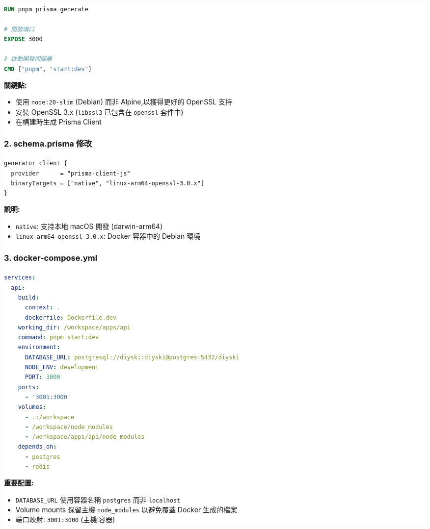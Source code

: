 ```dockerfile
RUN pnpm prisma generate

# 開放端口
EXPOSE 3000

# 啟動開發伺服器
CMD ["pnpm", "start:dev"]
```

**關鍵點:**
- 使用 `node:20-slim` (Debian) 而非 Alpine,以獲得更好的 OpenSSL 支持
- 安裝 OpenSSL 3.x (`libssl3` 已包含在 `openssl` 套件中)
- 在構建時生成 Prisma Client

### 2. schema.prisma 修改

```prisma
generator client {
  provider      = "prisma-client-js"
  binaryTargets = ["native", "linux-arm64-openssl-3.0.x"]
}
```

**說明:**
- `native`: 支持本地 macOS 開發 (darwin-arm64)
- `linux-arm64-openssl-3.0.x`: Docker 容器中的 Debian 環境

### 3. docker-compose.yml

```yaml
services:
  api:
    build:
      context: .
      dockerfile: Dockerfile.dev
    working_dir: /workspace/apps/api
    command: pnpm start:dev
    environment:
      DATABASE_URL: postgresql://diyski:diyski@postgres:5432/diyski
      NODE_ENV: development
      PORT: 3000
    ports:
      - '3001:3000'
    volumes:
      - .:/workspace
      - /workspace/node_modules
      - /workspace/apps/api/node_modules
    depends_on:
      - postgres
      - redis
```

**重要配置:**
- `DATABASE_URL` 使用容器名稱 `postgres` 而非 `localhost`
- Volume mounts 保留主機 `node_modules` 以避免覆蓋 Docker 生成的檔案
- 端口映射: `3001:3000` (主機:容器)
